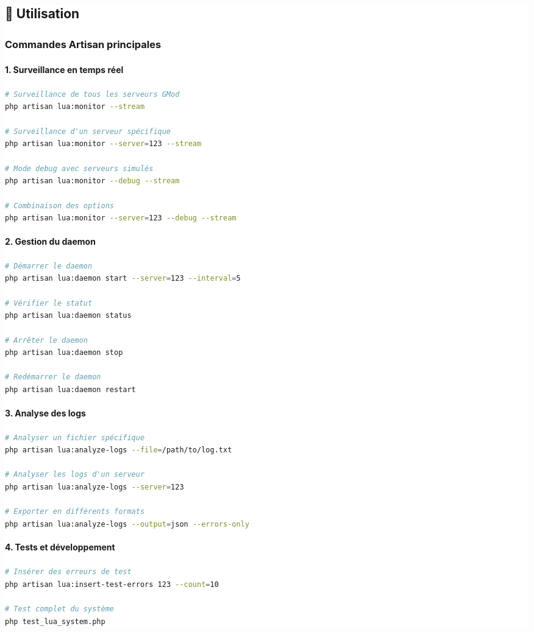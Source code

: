 
## 🚀 Utilisation

### **Commandes Artisan principales**

#### 1. **Surveillance en temps réel**
```bash
# Surveillance de tous les serveurs GMod
php artisan lua:monitor --stream

# Surveillance d'un serveur spécifique
php artisan lua:monitor --server=123 --stream

# Mode debug avec serveurs simulés
php artisan lua:monitor --debug --stream

# Combinaison des options
php artisan lua:monitor --server=123 --debug --stream
```

#### 2. **Gestion du daemon**
```bash
# Démarrer le daemon
php artisan lua:daemon start --server=123 --interval=5

# Vérifier le statut
php artisan lua:daemon status

# Arrêter le daemon
php artisan lua:daemon stop

# Redémarrer le daemon
php artisan lua:daemon restart
```

#### 3. **Analyse des logs**
```bash
# Analyser un fichier spécifique
php artisan lua:analyze-logs --file=/path/to/log.txt

# Analyser les logs d'un serveur
php artisan lua:analyze-logs --server=123

# Exporter en différents formats
php artisan lua:analyze-logs --output=json --errors-only
```

#### 4. **Tests et développement**
```bash
# Insérer des erreurs de test
php artisan lua:insert-test-errors 123 --count=10

# Test complet du système
php test_lua_system.php
```
